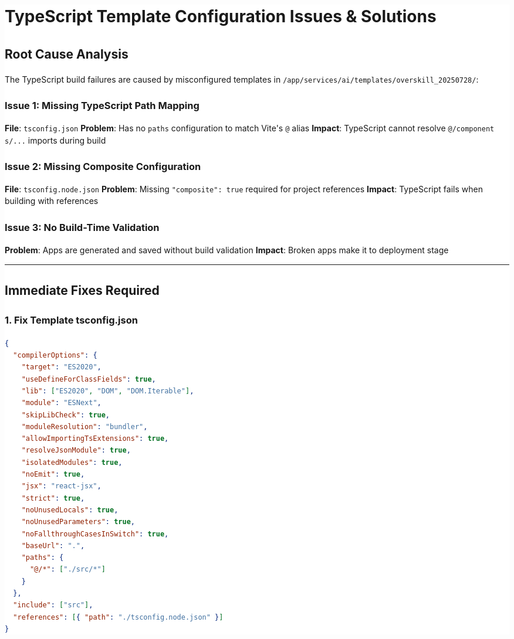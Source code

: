 # TypeScript Template Configuration Issues & Solutions

## Root Cause Analysis

The TypeScript build failures are caused by misconfigured templates in `/app/services/ai/templates/overskill_20250728/`:

### Issue 1: Missing TypeScript Path Mapping
**File**: `tsconfig.json`
**Problem**: Has no `paths` configuration to match Vite's `@` alias
**Impact**: TypeScript cannot resolve `@/components/...` imports during build

### Issue 2: Missing Composite Configuration  
**File**: `tsconfig.node.json`
**Problem**: Missing `"composite": true` required for project references
**Impact**: TypeScript fails when building with references

### Issue 3: No Build-Time Validation
**Problem**: Apps are generated and saved without build validation
**Impact**: Broken apps make it to deployment stage

---

## Immediate Fixes Required

### 1. Fix Template tsconfig.json
```json
{
  "compilerOptions": {
    "target": "ES2020",
    "useDefineForClassFields": true,
    "lib": ["ES2020", "DOM", "DOM.Iterable"],
    "module": "ESNext",
    "skipLibCheck": true,
    "moduleResolution": "bundler",
    "allowImportingTsExtensions": true,
    "resolveJsonModule": true,
    "isolatedModules": true,
    "noEmit": true,
    "jsx": "react-jsx",
    "strict": true,
    "noUnusedLocals": true,
    "noUnusedParameters": true,
    "noFallthroughCasesInSwitch": true,
    "baseUrl": ".",
    "paths": {
      "@/*": ["./src/*"]
    }
  },
  "include": ["src"],
  "references": [{ "path": "./tsconfig.node.json" }]
}
```
